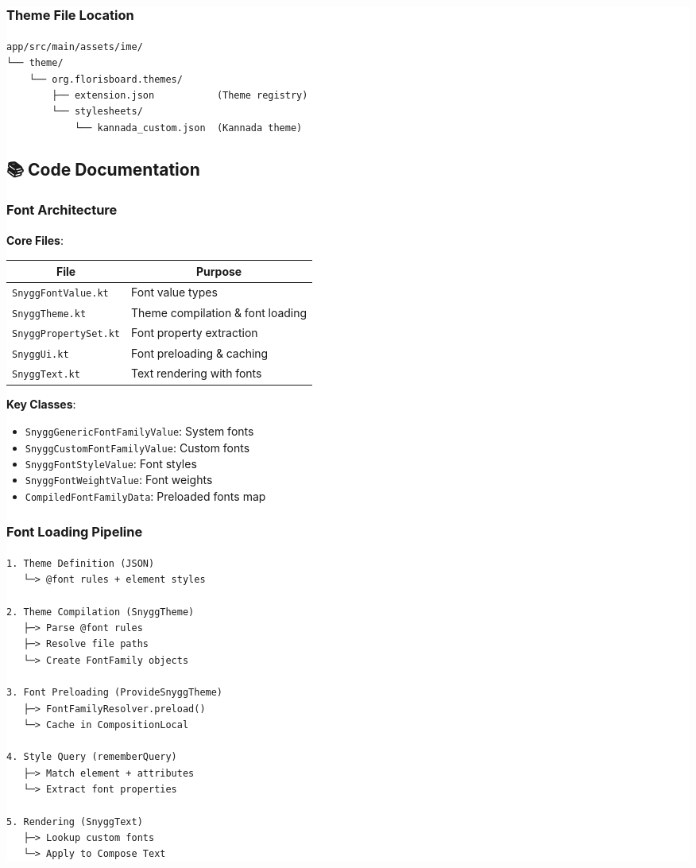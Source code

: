 ### Theme File Location

```
app/src/main/assets/ime/
└── theme/
    └── org.florisboard.themes/
        ├── extension.json           (Theme registry)
        └── stylesheets/
            └── kannada_custom.json  (Kannada theme)
```

## 📚 Code Documentation

### Font Architecture

**Core Files**:

| File | Purpose |
|------|---------|
| `SnyggFontValue.kt` | Font value types |
| `SnyggTheme.kt` | Theme compilation & font loading |
| `SnyggPropertySet.kt` | Font property extraction |
| `SnyggUi.kt` | Font preloading & caching |
| `SnyggText.kt` | Text rendering with fonts |

**Key Classes**:
- `SnyggGenericFontFamilyValue`: System fonts
- `SnyggCustomFontFamilyValue`: Custom fonts
- `SnyggFontStyleValue`: Font styles
- `SnyggFontWeightValue`: Font weights
- `CompiledFontFamilyData`: Preloaded fonts map

### Font Loading Pipeline

```
1. Theme Definition (JSON)
   └─> @font rules + element styles

2. Theme Compilation (SnyggTheme)
   ├─> Parse @font rules
   ├─> Resolve file paths
   └─> Create FontFamily objects

3. Font Preloading (ProvideSnyggTheme)
   ├─> FontFamilyResolver.preload()
   └─> Cache in CompositionLocal

4. Style Query (rememberQuery)
   ├─> Match element + attributes
   └─> Extract font properties

5. Rendering (SnyggText)
   ├─> Lookup custom fonts
   └─> Apply to Compose Text
```
